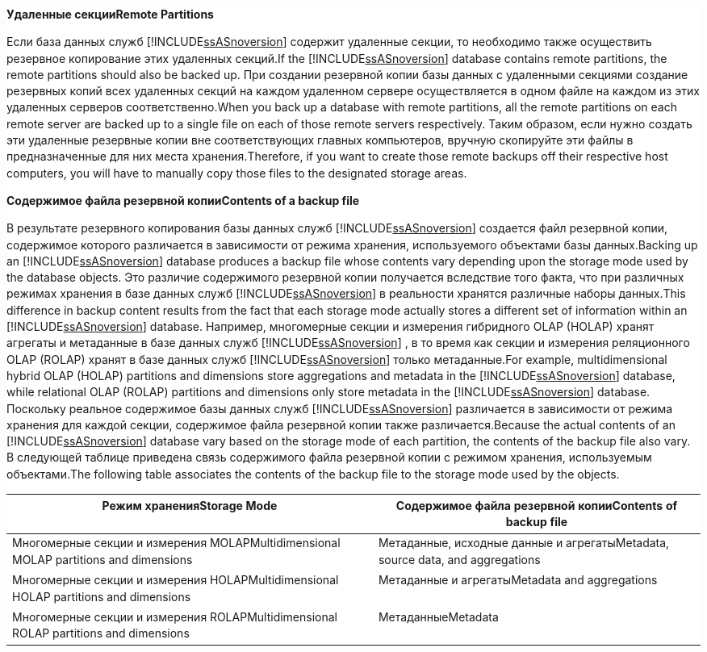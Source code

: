  <span data-ttu-id="c904e-143">**Удаленные секции**</span><span class="sxs-lookup"><span data-stu-id="c904e-143">**Remote Partitions**</span></span>  
  
 <span data-ttu-id="c904e-144">Если база данных служб [!INCLUDE[ssASnoversion](../../includes/ssasnoversion-md.md)] содержит удаленные секции, то необходимо также осуществить резервное копирование этих удаленных секций.</span><span class="sxs-lookup"><span data-stu-id="c904e-144">If the [!INCLUDE[ssASnoversion](../../includes/ssasnoversion-md.md)] database contains remote partitions, the remote partitions should also be backed up.</span></span> <span data-ttu-id="c904e-145">При создании резервной копии базы данных с удаленными секциями создание резервных копий всех удаленных секций на каждом удаленном сервере осуществляется в одном файле на каждом из этих удаленных серверов соответственно.</span><span class="sxs-lookup"><span data-stu-id="c904e-145">When you back up a database with remote partitions, all the remote partitions on each remote server are backed up to a single file on each of those remote servers respectively.</span></span> <span data-ttu-id="c904e-146">Таким образом, если нужно создать эти удаленные резервные копии вне соответствующих главных компьютеров, вручную скопируйте эти файлы в предназначенные для них места хранения.</span><span class="sxs-lookup"><span data-stu-id="c904e-146">Therefore, if you want to create those remote backups off their respective host computers, you will have to manually copy those files to the designated storage areas.</span></span>  
  
 <span data-ttu-id="c904e-147">**Содержимое файла резервной копии**</span><span class="sxs-lookup"><span data-stu-id="c904e-147">**Contents of a backup file**</span></span>  
  
 <span data-ttu-id="c904e-148">В результате резервного копирования базы данных служб [!INCLUDE[ssASnoversion](../../includes/ssasnoversion-md.md)] создается файл резервной копии, содержимое которого различается в зависимости от режима хранения, используемого объектами базы данных.</span><span class="sxs-lookup"><span data-stu-id="c904e-148">Backing up an [!INCLUDE[ssASnoversion](../../includes/ssasnoversion-md.md)] database produces a backup file whose contents vary depending upon the storage mode used by the database objects.</span></span> <span data-ttu-id="c904e-149">Это различие содержимого резервной копии получается вследствие того факта, что при различных режимах хранения в базе данных служб [!INCLUDE[ssASnoversion](../../includes/ssasnoversion-md.md)] в реальности хранятся различные наборы данных.</span><span class="sxs-lookup"><span data-stu-id="c904e-149">This difference in backup content results from the fact that each storage mode actually stores a different set of information within an [!INCLUDE[ssASnoversion](../../includes/ssasnoversion-md.md)] database.</span></span> <span data-ttu-id="c904e-150">Например, многомерные секции и измерения гибридного OLAP (HOLAP) хранят агрегаты и метаданные в базе данных служб [!INCLUDE[ssASnoversion](../../includes/ssasnoversion-md.md)] , в то время как секции и измерения реляционного OLAP (ROLAP) хранят в базе данных служб [!INCLUDE[ssASnoversion](../../includes/ssasnoversion-md.md)] только метаданные.</span><span class="sxs-lookup"><span data-stu-id="c904e-150">For example, multidimensional hybrid OLAP (HOLAP) partitions and dimensions store aggregations and metadata in the [!INCLUDE[ssASnoversion](../../includes/ssasnoversion-md.md)] database, while relational OLAP (ROLAP) partitions and dimensions only store metadata in the [!INCLUDE[ssASnoversion](../../includes/ssasnoversion-md.md)] database.</span></span> <span data-ttu-id="c904e-151">Поскольку реальное содержимое базы данных служб [!INCLUDE[ssASnoversion](../../includes/ssasnoversion-md.md)] различается в зависимости от режима хранения для каждой секции, содержимое файла резервной копии также различается.</span><span class="sxs-lookup"><span data-stu-id="c904e-151">Because the actual contents of an [!INCLUDE[ssASnoversion](../../includes/ssasnoversion-md.md)] database vary based on the storage mode of each partition, the contents of the backup file also vary.</span></span> <span data-ttu-id="c904e-152">В следующей таблице приведена связь содержимого файла резервной копии с режимом хранения, используемым объектами.</span><span class="sxs-lookup"><span data-stu-id="c904e-152">The following table associates the contents of the backup file to the storage mode used by the objects.</span></span>  
  
|<span data-ttu-id="c904e-153">Режим хранения</span><span class="sxs-lookup"><span data-stu-id="c904e-153">Storage Mode</span></span>|<span data-ttu-id="c904e-154">Содержимое файла резервной копии</span><span class="sxs-lookup"><span data-stu-id="c904e-154">Contents of backup file</span></span>|  
|------------------|-----------------------------|  
|<span data-ttu-id="c904e-155">Многомерные секции и измерения MOLAP</span><span class="sxs-lookup"><span data-stu-id="c904e-155">Multidimensional MOLAP partitions and dimensions</span></span>|<span data-ttu-id="c904e-156">Метаданные, исходные данные и агрегаты</span><span class="sxs-lookup"><span data-stu-id="c904e-156">Metadata, source data, and aggregations</span></span>|  
|<span data-ttu-id="c904e-157">Многомерные секции и измерения HOLAP</span><span class="sxs-lookup"><span data-stu-id="c904e-157">Multidimensional HOLAP partitions and dimensions</span></span>|<span data-ttu-id="c904e-158">Метаданные и агрегаты</span><span class="sxs-lookup"><span data-stu-id="c904e-158">Metadata and aggregations</span></span>|  
|<span data-ttu-id="c904e-159">Многомерные секции и измерения ROLAP</span><span class="sxs-lookup"><span data-stu-id="c904e-159">Multidimensional ROLAP partitions and dimensions</span></span>|<span data-ttu-id="c904e-160">Метаданные</span><span class="sxs-lookup"><span data-stu-id="c904e-160">Metadata</span></span>|  